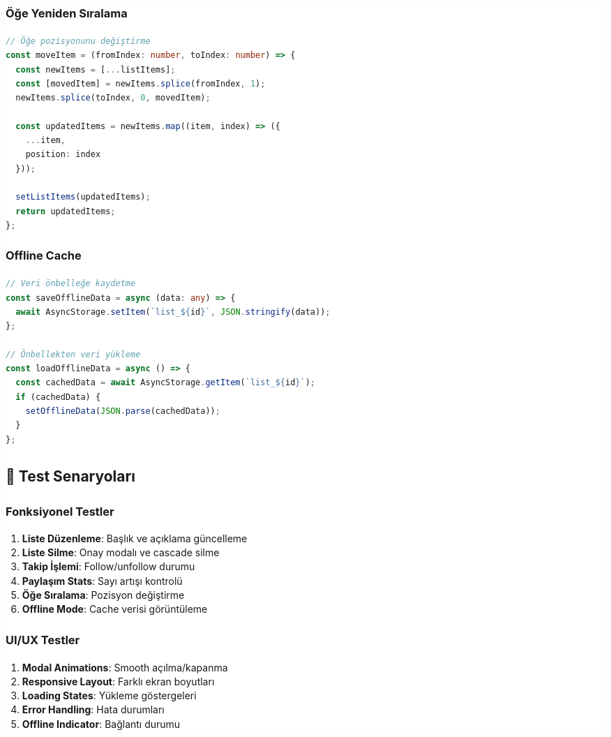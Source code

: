 ### Öğe Yeniden Sıralama
```typescript
// Öğe pozisyonunu değiştirme
const moveItem = (fromIndex: number, toIndex: number) => {
  const newItems = [...listItems];
  const [movedItem] = newItems.splice(fromIndex, 1);
  newItems.splice(toIndex, 0, movedItem);
  
  const updatedItems = newItems.map((item, index) => ({
    ...item,
    position: index
  }));
  
  setListItems(updatedItems);
  return updatedItems;
};
```

### Offline Cache
```typescript
// Veri önbelleğe kaydetme
const saveOfflineData = async (data: any) => {
  await AsyncStorage.setItem(`list_${id}`, JSON.stringify(data));
};

// Önbellekten veri yükleme
const loadOfflineData = async () => {
  const cachedData = await AsyncStorage.getItem(`list_${id}`);
  if (cachedData) {
    setOfflineData(JSON.parse(cachedData));
  }
};
```

## 📱 Test Senaryoları

### Fonksiyonel Testler
1. **Liste Düzenleme**: Başlık ve açıklama güncelleme
2. **Liste Silme**: Onay modalı ve cascade silme
3. **Takip İşlemi**: Follow/unfollow durumu
4. **Paylaşım Stats**: Sayı artışı kontrolü
5. **Öğe Sıralama**: Pozisyon değiştirme
6. **Offline Mode**: Cache verisi görüntüleme

### UI/UX Testler
1. **Modal Animations**: Smooth açılma/kapanma
2. **Responsive Layout**: Farklı ekran boyutları
3. **Loading States**: Yükleme göstergeleri
4. **Error Handling**: Hata durumları
5. **Offline Indicator**: Bağlantı durumu
